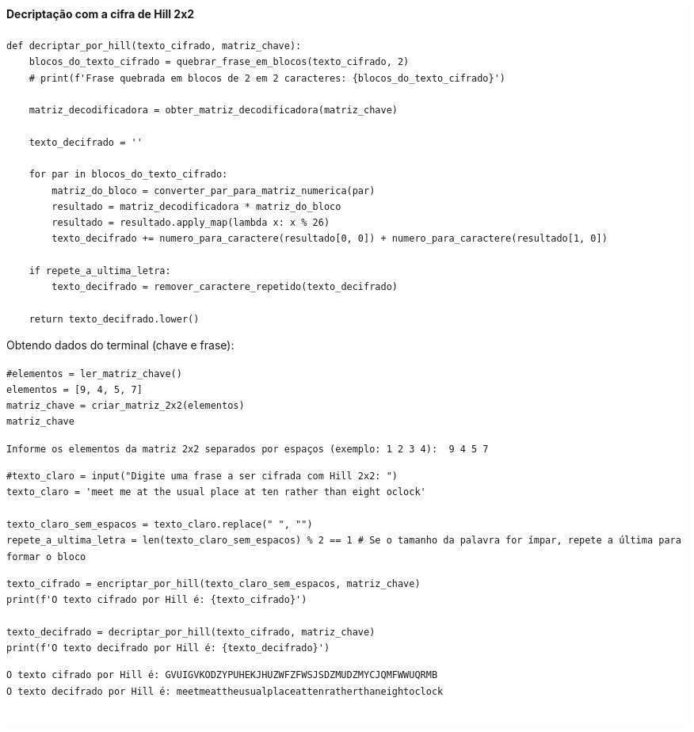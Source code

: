 #### Decriptação com a cifra de Hill 2x2

```
def decriptar_por_hill(texto_cifrado, matriz_chave):
    blocos_do_texto_cifrado = quebrar_frase_em_blocos(texto_cifrado, 2)
    # print(f'Frase quebrada em blocos de 2 em 2 caracteres: {blocos_do_texto_cifrado}')
    
    matriz_decodificadora = obter_matriz_decodificadora(matriz_chave)

    texto_decifrado = ''
    
    for par in blocos_do_texto_cifrado:
        matriz_do_bloco = converter_par_para_matriz_numerica(par)
        resultado = matriz_decodificadora * matriz_do_bloco
        resultado = resultado.apply_map(lambda x: x % 26)
        texto_decifrado += numero_para_caractere(resultado[0, 0]) + numero_para_caractere(resultado[1, 0])
        
    if repete_a_ultima_letra:
        texto_decifrado = remover_caractere_repetido(texto_decifrado)

    return texto_decifrado.lower()
```

Obtendo dados do terminal \(chave e frase\):

```
#elementos = ler_matriz_chave()
elementos = [9, 4, 5, 7]
matriz_chave = criar_matriz_2x2(elementos)
matriz_chave
```

    Informe os elementos da matriz 2x2 separados por espaços (exemplo: 1 2 3 4):  9 4 5 7

```
#texto_claro = input("Digite uma frase a ser cifrada com Hill 2x2: ")
texto_claro = 'meet me at the usual place at ten rather than eight oclock'

texto_claro_sem_espacos = texto_claro.replace(" ", "")
repete_a_ultima_letra = len(texto_claro_sem_espacos) % 2 == 1 # Se o tamanho da palavra for ímpar, repete a última para formar o bloco
```

```
texto_cifrado = encriptar_por_hill(texto_claro_sem_espacos, matriz_chave)
print(f'O texto cifrado por Hill é: {texto_cifrado}')

texto_decifrado = decriptar_por_hill(texto_cifrado, matriz_chave)
print(f'O texto decifrado por Hill é: {texto_decifrado}')
```

    O texto cifrado por Hill é: GVUIGVKODZYPUHEKJHUZWFZFWSJSDZMUDZMYCJQMFWWUQRMB
    O texto decifrado por Hill é: meetmeattheusualplaceattenratherthaneightoclock

&nbsp;
